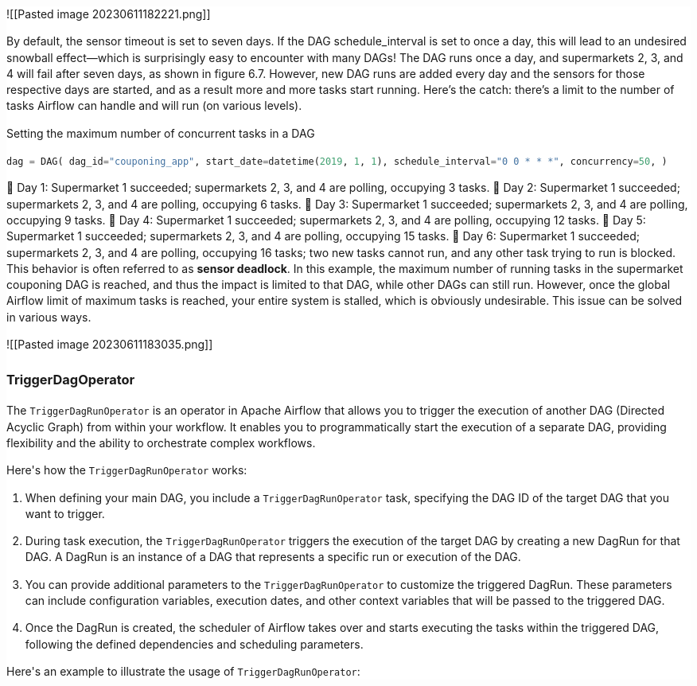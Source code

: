 ![[Pasted image 20230611182221.png]]

By default, the sensor timeout is set to seven days. If the DAG schedule_interval is set to once a day, this will lead to an undesired snowball effect—which is surprisingly easy to encounter with many DAGs! The DAG runs once a day, and supermarkets 2, 3, and 4 will fail after seven days, as shown in figure 6.7. However, new DAG runs are added every day and the sensors for those respective days are started, and as a result more and more tasks start running. Here’s the catch: there’s a limit to the number of tasks Airflow can handle and will run (on various levels).

Setting the maximum number of concurrent tasks in a DAG
```python
dag = DAG( dag_id="couponing_app", start_date=datetime(2019, 1, 1), schedule_interval="0 0 * * *", concurrency=50, )
```

 Day 1: Supermarket 1 succeeded; supermarkets 2, 3, and 4 are polling, occupying 3 tasks.
 Day 2: Supermarket 1 succeeded; supermarkets 2, 3, and 4 are polling, occupying 6 tasks.
 Day 3: Supermarket 1 succeeded; supermarkets 2, 3, and 4 are polling, occupying 9 tasks. 
 Day 4: Supermarket 1 succeeded; supermarkets 2, 3, and 4 are polling, occupying 12 tasks. 
 Day 5: Supermarket 1 succeeded; supermarkets 2, 3, and 4 are polling, occupying 15 tasks.
 Day 6: Supermarket 1 succeeded; supermarkets 2, 3, and 4 are polling, occupying 16 tasks; two new tasks cannot run, and any other task trying to run is blocked. 
This behavior is often referred to as **sensor deadlock**. In this example, the maximum number of running tasks in the supermarket couponing DAG is reached, and thus the impact is limited to that DAG, while other DAGs can still run. However, once the global Airflow limit of maximum tasks is reached, your entire system is stalled, which is obviously undesirable. This issue can be solved in various ways.

![[Pasted image 20230611183035.png]]


### TriggerDagOperator

The `TriggerDagRunOperator` is an operator in Apache Airflow that allows you to trigger the execution of another DAG (Directed Acyclic Graph) from within your workflow. It enables you to programmatically start the execution of a separate DAG, providing flexibility and the ability to orchestrate complex workflows.

Here's how the `TriggerDagRunOperator` works:

1. When defining your main DAG, you include a `TriggerDagRunOperator` task, specifying the DAG ID of the target DAG that you want to trigger.

2. During task execution, the `TriggerDagRunOperator` triggers the execution of the target DAG by creating a new DagRun for that DAG. A DagRun is an instance of a DAG that represents a specific run or execution of the DAG.

3. You can provide additional parameters to the `TriggerDagRunOperator` to customize the triggered DagRun. These parameters can include configuration variables, execution dates, and other context variables that will be passed to the triggered DAG.

4. Once the DagRun is created, the scheduler of Airflow takes over and starts executing the tasks within the triggered DAG, following the defined dependencies and scheduling parameters.

Here's an example to illustrate the usage of `TriggerDagRunOperator`:
